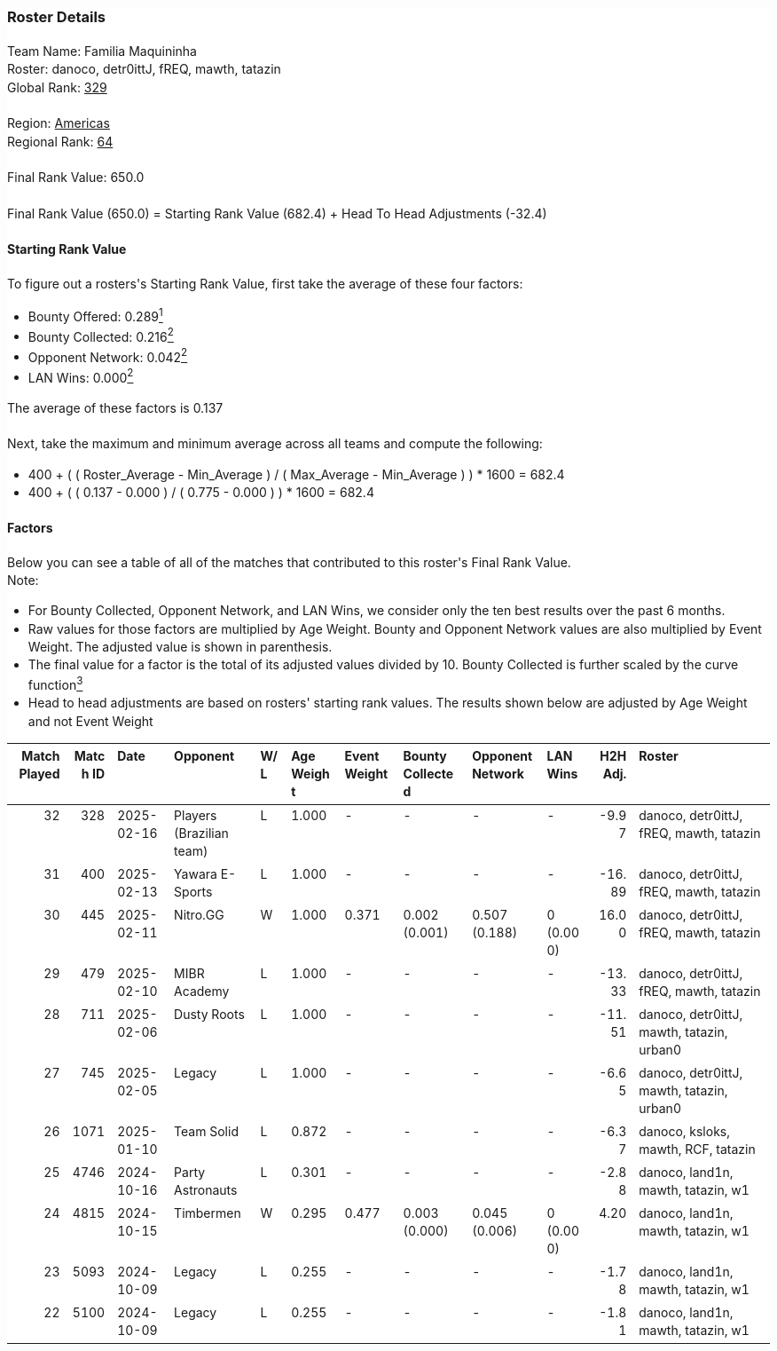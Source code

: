 ### Roster Details<br />
Team Name: Familia Maquininha<br />
Roster: danoco, detr0ittJ, fREQ, mawth, tatazin<br />
Global Rank: [329](../../standings_global_2025_02_28.md)<br />
<br />
Region: [Americas]( ../../standings_americas_2025_02_28.md)<br />
Regional Rank: [64]( ../../standings_americas_2025_02_28.md)<br />
<br />
Final Rank Value:  650.0<br />
<br />
Final Rank Value (650.0) = Starting Rank Value (682.4) + Head To Head Adjustments (-32.4)<br />

#### Starting Rank Value<br />
To figure out a rosters's Starting Rank Value, first take the average of these four factors:<br />
- Bounty Offered: 0.289[<sup>1</sup>](#table2)
- Bounty Collected: 0.216[<sup>2</sup>](#table1)
- Opponent Network: 0.042[<sup>2</sup>](#table1)
- LAN Wins: 0.000[<sup>2</sup>](#table1)

The average of these factors is 0.137<br />
<br />
Next, take the maximum and minimum average across all teams and compute the following:<br />
- 400 + ( ( Roster_Average - Min_Average ) / ( Max_Average - Min_Average ) ) * 1600 = 682.4
- 400 + ( ( 0.137 - 0.000 ) / ( 0.775 - 0.000 ) ) * 1600 = 682.4


#### Factors<br />
Below you can see a table of all of the matches that contributed to this roster's Final Rank Value.<br />
Note:<br />

- For Bounty Collected, Opponent Network, and LAN Wins, we consider only the ten best results over the past 6 months.
- Raw values for those factors are multiplied by Age Weight. Bounty and Opponent Network values are also multiplied by Event Weight. The adjusted value is shown in parenthesis.
- The final value for a factor is the total of its adjusted values divided by 10. Bounty Collected is further scaled by the curve function[<sup>3</sup>](#curveFunction)
- Head to head adjustments are based on rosters' starting rank values. The results shown below are adjusted by Age Weight and not Event Weight
<span id="table1"></span><br />


| Match Played | Match ID | Date       | Opponent                 | W/L | Age Weight | Event Weight | Bounty Collected | Opponent Network | LAN Wins  | H2H Adj. | Roster                                    |
| -: | -: | :- | :- | :- | :- | :- | :- | :- | :- | -: | :- |
|           32 |      328 | 2025-02-16 | Players (Brazilian team) | L   | 1.000      | -            | -                | -                | -         |    -9.97 | danoco, detr0ittJ, fREQ, mawth, tatazin   |
|           31 |      400 | 2025-02-13 | Yawara E-Sports          | L   | 1.000      | -            | -                | -                | -         |   -16.89 | danoco, detr0ittJ, fREQ, mawth, tatazin   |
|           30 |      445 | 2025-02-11 | Nitro.GG                 | W   | 1.000      | 0.371        | 0.002 (0.001)    | 0.507 (0.188)    | 0 (0.000) |    16.00 | danoco, detr0ittJ, fREQ, mawth, tatazin   |
|           29 |      479 | 2025-02-10 | MIBR Academy             | L   | 1.000      | -            | -                | -                | -         |   -13.33 | danoco, detr0ittJ, fREQ, mawth, tatazin   |
|           28 |      711 | 2025-02-06 | Dusty Roots              | L   | 1.000      | -            | -                | -                | -         |   -11.51 | danoco, detr0ittJ, mawth, tatazin, urban0 |
|           27 |      745 | 2025-02-05 | Legacy                   | L   | 1.000      | -            | -                | -                | -         |    -6.65 | danoco, detr0ittJ, mawth, tatazin, urban0 |
|           26 |     1071 | 2025-01-10 | Team Solid               | L   | 0.872      | -            | -                | -                | -         |    -6.37 | danoco, ksloks, mawth, RCF, tatazin       |
|           25 |     4746 | 2024-10-16 | Party Astronauts         | L   | 0.301      | -            | -                | -                | -         |    -2.88 | danoco, land1n, mawth, tatazin, w1        |
|           24 |     4815 | 2024-10-15 | Timbermen                | W   | 0.295      | 0.477        | 0.003 (0.000)    | 0.045 (0.006)    | 0 (0.000) |     4.20 | danoco, land1n, mawth, tatazin, w1        |
|           23 |     5093 | 2024-10-09 | Legacy                   | L   | 0.255      | -            | -                | -                | -         |    -1.78 | danoco, land1n, mawth, tatazin, w1        |
|           22 |     5100 | 2024-10-09 | Legacy                   | L   | 0.255      | -            | -                | -                | -         |    -1.81 | danoco, land1n, mawth, tatazin, w1        |
